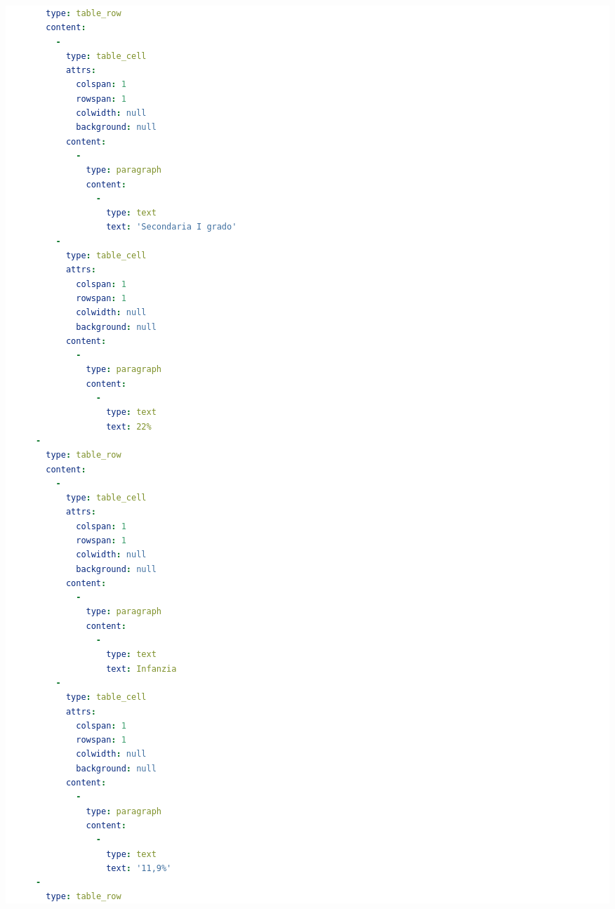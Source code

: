 ```yaml
        type: table_row
        content:
          -
            type: table_cell
            attrs:
              colspan: 1
              rowspan: 1
              colwidth: null
              background: null
            content:
              -
                type: paragraph
                content:
                  -
                    type: text
                    text: 'Secondaria I grado'
          -
            type: table_cell
            attrs:
              colspan: 1
              rowspan: 1
              colwidth: null
              background: null
            content:
              -
                type: paragraph
                content:
                  -
                    type: text
                    text: 22%
      -
        type: table_row
        content:
          -
            type: table_cell
            attrs:
              colspan: 1
              rowspan: 1
              colwidth: null
              background: null
            content:
              -
                type: paragraph
                content:
                  -
                    type: text
                    text: Infanzia
          -
            type: table_cell
            attrs:
              colspan: 1
              rowspan: 1
              colwidth: null
              background: null
            content:
              -
                type: paragraph
                content:
                  -
                    type: text
                    text: '11,9%'
      -
        type: table_row
```
